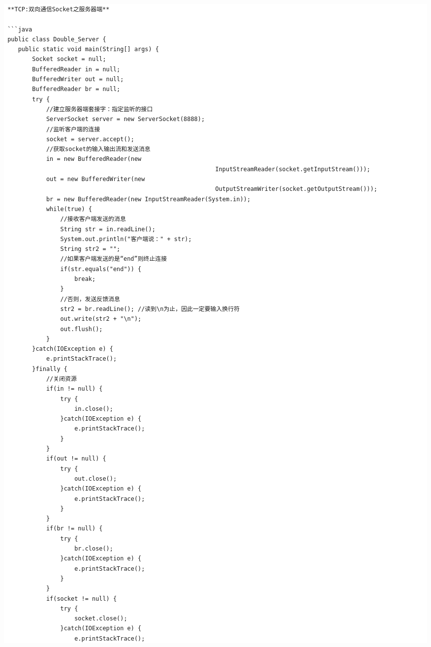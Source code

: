      **TCP:双向通信Socket之服务器端**
   
     ```java
     public class Double_Server {
     	public static void main(String[] args) {
     		Socket socket = null;
     		BufferedReader in = null;
     		BufferedWriter out = null;
     		BufferedReader br = null;
     		try {
     			//建立服务器端套接字：指定监听的接口
     			ServerSocket server = new ServerSocket(8888);
     			//监听客户端的连接
     			socket = server.accept();
     			//获取socket的输入输出流和发送消息
     			in = new BufferedReader(new
     															InputStreamReader(socket.getInputStream()));
     			out = new BufferedWriter(new
     															OutputStreamWriter(socket.getOutputStream()));
     			br = new BufferedReader(new InputStreamReader(System.in));
     			while(true) {
     				//接收客户端发送的消息
     				String str = in.readLine();
     				System.out.println("客户端说：" + str);
     				String str2 = "";
     				//如果客户端发送的是“end”则终止连接
     				if(str.equals("end")) {
     					break;
     				}
     				//否则，发送反馈消息
     				str2 = br.readLine(); //读到\n为止，因此一定要输入换行符
     				out.write(str2 + "\n");
     				out.flush();
     			}
     		}catch(IOException e) {
     			e.printStackTrace();
     		}finally {
     			//关闭资源
     			if(in != null) {
     				try {
     					in.close();
     				}catch(IOException e) {
     					e.printStackTrace();
     				}
     			}
     			if(out != null) {
     				try {
     					out.close();
     				}catch(IOException e) {
     					e.printStackTrace();
     				}
     			}
     			if(br != null) {
     				try {
     					br.close();
     				}catch(IOException e) {
     					e.printStackTrace();
     				}
     			}
     			if(socket != null) {
     				try {
     					socket.close();
     				}catch(IOException e) {
     					e.printStackTrace();